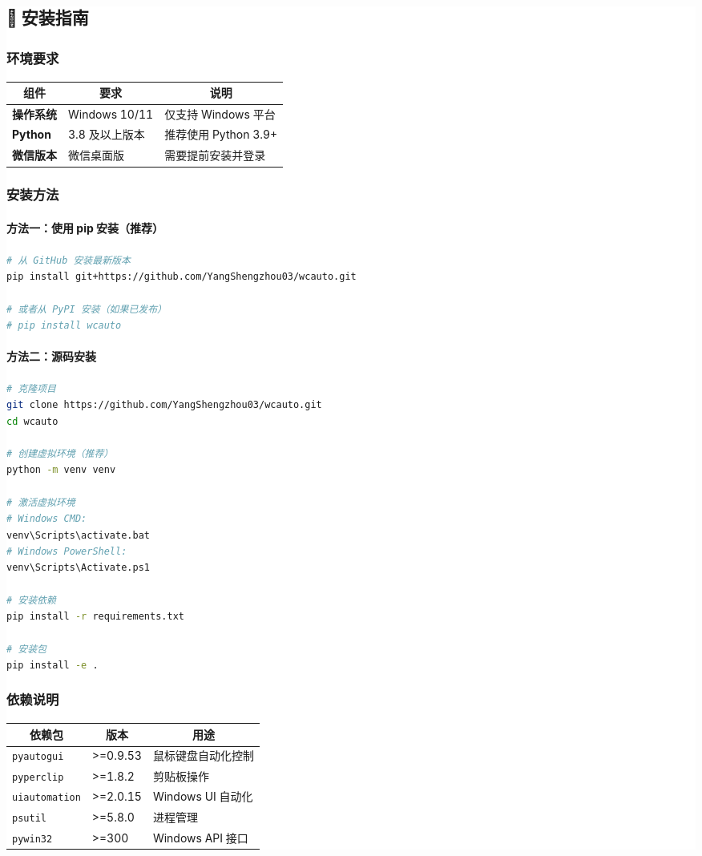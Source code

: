 ## 🔧 安装指南

### 环境要求

| 组件 | 要求 | 说明 |
|------|------|------|
| **操作系统** | Windows 10/11 | 仅支持 Windows 平台 |
| **Python** | 3.8 及以上版本 | 推荐使用 Python 3.9+ |
| **微信版本** | 微信桌面版 | 需要提前安装并登录 |

### 安装方法

#### 方法一：使用 pip 安装（推荐）

```bash
# 从 GitHub 安装最新版本
pip install git+https://github.com/YangShengzhou03/wcauto.git

# 或者从 PyPI 安装（如果已发布）
# pip install wcauto
```

#### 方法二：源码安装

```bash
# 克隆项目
git clone https://github.com/YangShengzhou03/wcauto.git
cd wcauto

# 创建虚拟环境（推荐）
python -m venv venv

# 激活虚拟环境
# Windows CMD:
venv\Scripts\activate.bat
# Windows PowerShell:
venv\Scripts\Activate.ps1

# 安装依赖
pip install -r requirements.txt

# 安装包
pip install -e .
```

### 依赖说明

| 依赖包 | 版本 | 用途 |
|--------|------|------|
| `pyautogui` | >=0.9.53 | 鼠标键盘自动化控制 |
| `pyperclip` | >=1.8.2 | 剪贴板操作 |
| `uiautomation` | >=2.0.15 | Windows UI 自动化 |
| `psutil` | >=5.8.0 | 进程管理 |
| `pywin32` | >=300 | Windows API 接口 |
